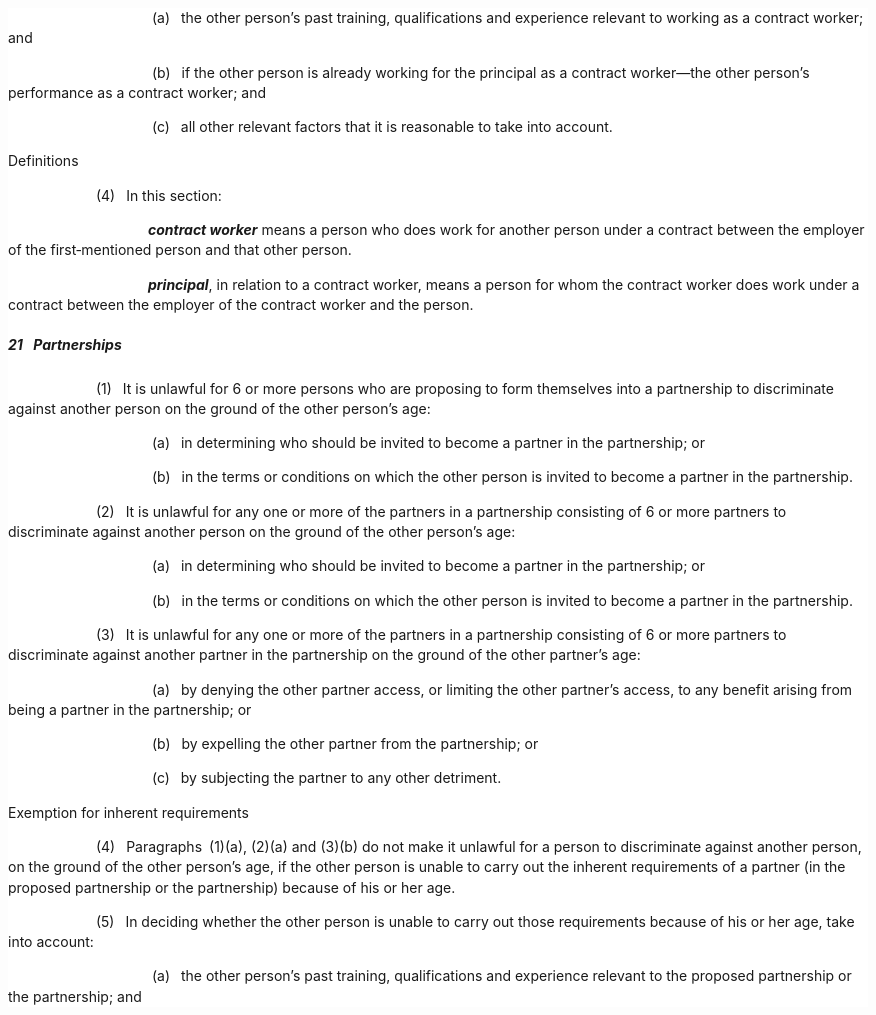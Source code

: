                      (a)  the other person’s past training, qualifications and experience relevant to working as a contract worker; and

                     (b)  if the other person is already working for the principal as a contract worker—the other person’s performance as a contract worker; and

                     (c)  all other relevant factors that it is reasonable to take into account.

Definitions

             (4)  In this section:

                    <a name="contract-worker"></a>**_contract worker_** means a person who does work for another person under a contract between the employer of the first‑mentioned person and that other person.

                    <a name="princip"></a>**_principal_**, in relation to a contract worker, means a person for whom the contract worker does work under a contract between the employer of the contract worker and the person.

##### <a id="21"></a>21  Partnerships

             (1)  It is unlawful for 6 or more persons who are proposing to form themselves into a partnership to discriminate against another person on the ground of the other person’s age:

                     (a)  in determining who should be invited to become a partner in the partnership; or

                     (b)  in the terms or conditions on which the other person is invited to become a partner in the partnership.

             (2)  It is unlawful for any one or more of the partners in a partnership consisting of 6 or more partners to discriminate against another person on the ground of the other person’s age:

                     (a)  in determining who should be invited to become a partner in the partnership; or

                     (b)  in the terms or conditions on which the other person is invited to become a partner in the partnership.

             (3)  It is unlawful for any one or more of the partners in a partnership consisting of 6 or more partners to discriminate against another partner in the partnership on the ground of the other partner’s age:

                     (a)  by denying the other partner access, or limiting the other partner’s access, to any benefit arising from being a partner in the partnership; or

                     (b)  by expelling the other partner from the partnership; or

                     (c)  by subjecting the partner to any other detriment.

Exemption for inherent requirements

             (4)  Paragraphs (1)(a), (2)(a) and (3)(b) do not make it unlawful for a person to discriminate against another person, on the ground of the other person’s age, if the other person is unable to carry out the inherent requirements of a partner (in the proposed partnership or the partnership) because of his or her age.

             (5)  In deciding whether the other person is unable to carry out those requirements because of his or her age, take into account:

                     (a)  the other person’s past training, qualifications and experience relevant to the proposed partnership or the partnership; and
